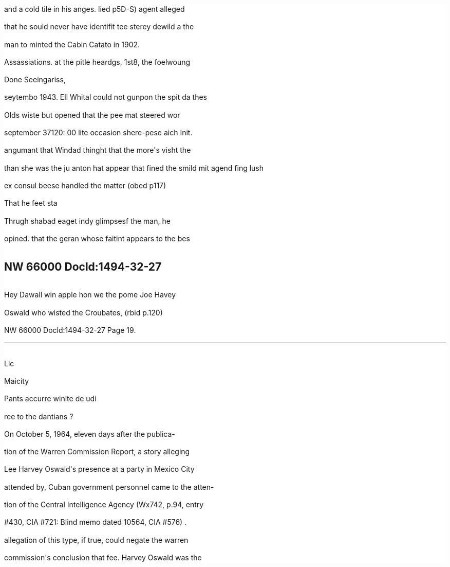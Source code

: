 and a cold tile in his anges. lied p5D-S) agent alleged

that he sould never have identifit tee sterey dewild a the

man to minted the Cabin Catato in 1902.

Assassiations. at the pitle heardgs, 1st8, the foelwoung

Done Seeingariss,

seytembo 1943. Ell Whital could not gunpon the spit da thes

Olds wiste but opened that the pee mat steered wor

september 37120: 00 lite occasion shere-pese aich Init.

angumant that Windad thinght that the more's visht the

than she was the ju anton hat appear that fined the smild mit agend fing lush

ex consul beese handled the matter (obed p117)

That he feet sta

Thrugh shabad eaget indy glimpsesf the man, he

opined. that the geran whose faitint appears to the bes

NW 66000 Docld:1494-32-27
---

##
Hey Dawall win apple hon we the pome Joe Havey

Oswald who wisted the Croubates, (rbid p.120)

NW 66000 Docld:1494-32-27 Page 19.

---

##
Lic

Maicity

Pants accurre winite de udi

ree to the dantians ?

On October 5, 1964, eleven days after the publica-

tion of the Warren Commission Report, a story alleging

Lee Harvey Oswald's presence at a party in Mexico City

attended by, Cuban government personnel came to the atten-

tion of the Central Intelligence Agency (Wx742, p.94, entry

#430, CIA #721: Blind memo dated 10564, CIA #576) .

allegation of this type, if true, could negate the warren

commission's conclusion that fee. Harvey Oswald was the
